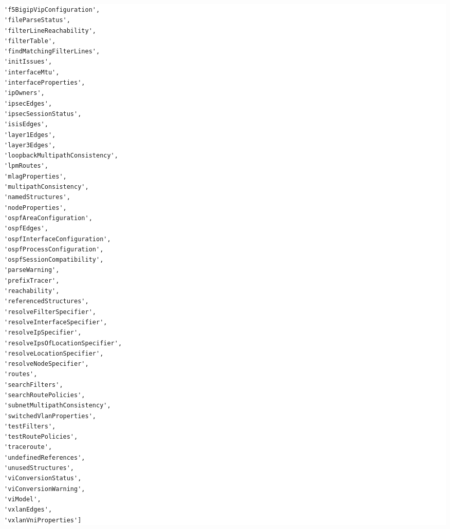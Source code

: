    'f5BigipVipConfiguration',
    'fileParseStatus',
    'filterLineReachability',
    'filterTable',
    'findMatchingFilterLines',
    'initIssues',
    'interfaceMtu',
    'interfaceProperties',
    'ipOwners',
    'ipsecEdges',
    'ipsecSessionStatus',
    'isisEdges',
    'layer1Edges',
    'layer3Edges',
    'loopbackMultipathConsistency',
    'lpmRoutes',
    'mlagProperties',
    'multipathConsistency',
    'namedStructures',
    'nodeProperties',
    'ospfAreaConfiguration',
    'ospfEdges',
    'ospfInterfaceConfiguration',
    'ospfProcessConfiguration',
    'ospfSessionCompatibility',
    'parseWarning',
    'prefixTracer',
    'reachability',
    'referencedStructures',
    'resolveFilterSpecifier',
    'resolveInterfaceSpecifier',
    'resolveIpSpecifier',
    'resolveIpsOfLocationSpecifier',
    'resolveLocationSpecifier',
    'resolveNodeSpecifier',
    'routes',
    'searchFilters',
    'searchRoutePolicies',
    'subnetMultipathConsistency',
    'switchedVlanProperties',
    'testFilters',
    'testRoutePolicies',
    'traceroute',
    'undefinedReferences',
    'unusedStructures',
    'viConversionStatus',
    'viConversionWarning',
    'viModel',
    'vxlanEdges',
    'vxlanVniProperties']
